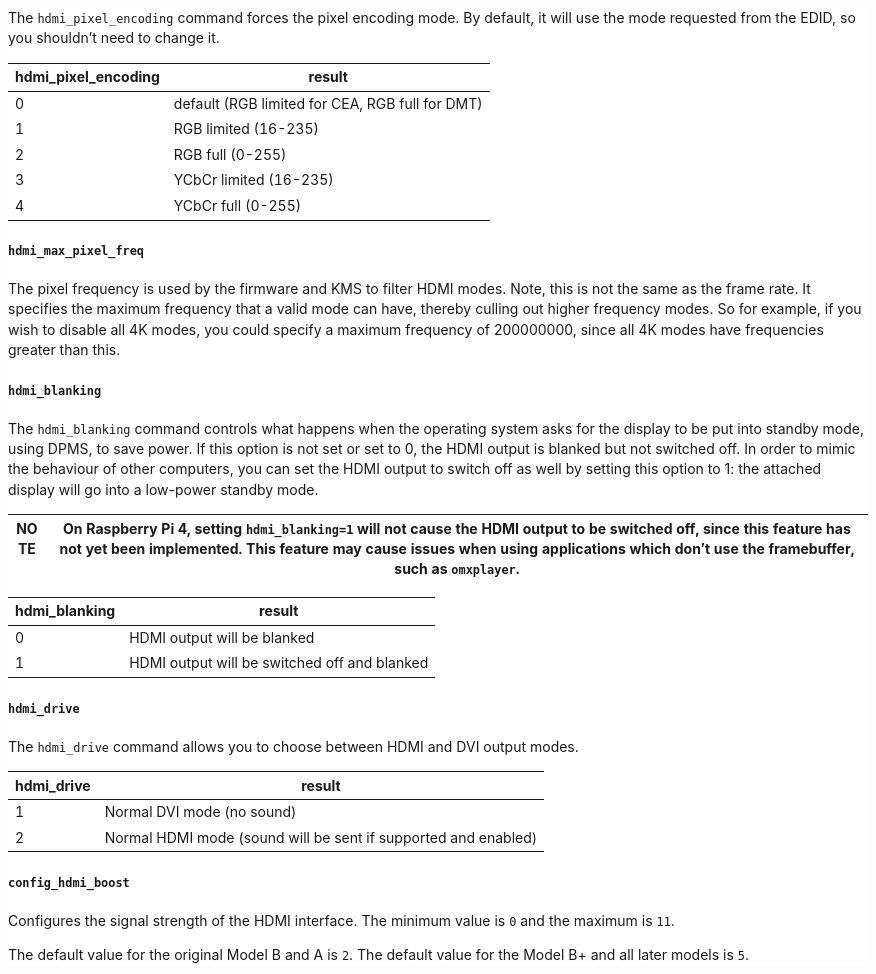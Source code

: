 The `hdmi_pixel_encoding` command forces the pixel encoding mode. By default, it will use the mode requested from the EDID, so you shouldn’t need to change it.

| hdmi\_pixel\_encoding | result                                          |
| ----------------------------- | ------------------------------------------------- |
| 0                           | default (RGB limited for CEA, RGB full for DMT) |
| 1                           | RGB limited (16-235)                            |
| 2                           | RGB full (0-255)                                |
| 3                           | YCbCr limited (16-235)                          |
| 4                           | YCbCr full (0-255)                              |

#### `hdmi_max_pixel_freq`

The pixel frequency is used by the firmware and KMS to filter HDMI modes. Note, this is not the same as the frame rate. It specifies the maximum frequency that a valid mode can have, thereby culling out higher frequency modes. So for example, if you wish to disable all 4K modes, you could specify a maximum frequency of 200000000, since all 4K modes have frequencies greater than this.

#### `hdmi_blanking`

The `hdmi_blanking` command controls what happens when the operating system asks for the display to be put into standby mode, using DPMS, to save power. If this option is not set or set to 0, the HDMI output is blanked but not switched off. In order to mimic the behaviour of other computers, you can set the HDMI output to switch off as well by setting this option to 1: the attached display will go into a low-power standby mode.

| NOTE | On Raspberry Pi 4, setting `hdmi_blanking=1` will not cause the HDMI output to be switched off, since this feature has not yet been implemented. This feature may cause issues when using applications which don’t use the framebuffer, such as `omxplayer`. |
| ------ | ----------------------------------------------------------------------------------------------------------------------------------------------------------------------------------------------------------------------------------- |

| hdmi\_blanking | result                                       |
| ------------------- | ---------------------------------------------- |
| 0                 | HDMI output will be blanked                  |
| 1                 | HDMI output will be switched off and blanked |

#### `hdmi_drive`

The `hdmi_drive` command allows you to choose between HDMI and DVI output modes.

| hdmi\_drive | result                                                         |
| ---------------- | ---------------------------------------------------------------- |
| 1              | Normal DVI mode (no sound)                                     |
| 2              | Normal HDMI mode (sound will be sent if supported and enabled) |

#### `config_hdmi_boost`

Configures the signal strength of the HDMI interface. The minimum value is `0` and the maximum is `11`.

The default value for the original Model B and A is `2`. The default value for the Model B+ and all later models is `5`.
